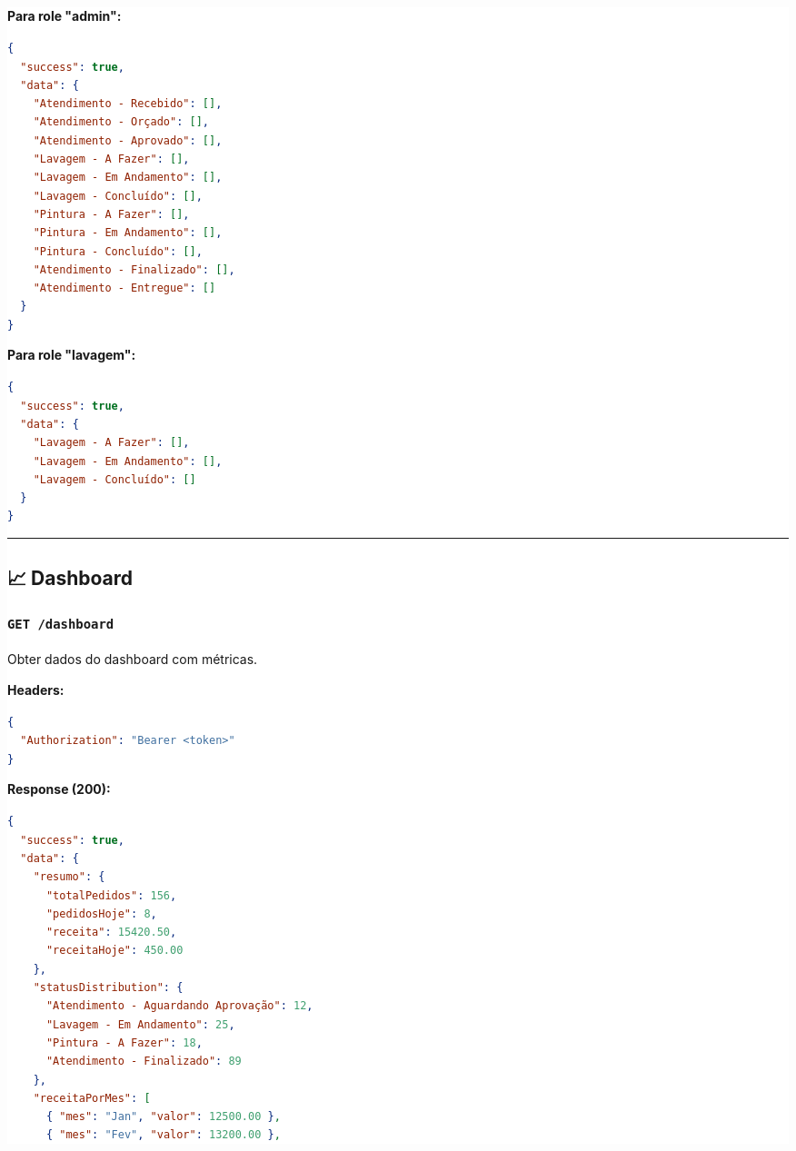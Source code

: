 **Para role "admin":**
```json
{
  "success": true,
  "data": {
    "Atendimento - Recebido": [],
    "Atendimento - Orçado": [],
    "Atendimento - Aprovado": [],
    "Lavagem - A Fazer": [],
    "Lavagem - Em Andamento": [],
    "Lavagem - Concluído": [],
    "Pintura - A Fazer": [],
    "Pintura - Em Andamento": [],
    "Pintura - Concluído": [],
    "Atendimento - Finalizado": [],
    "Atendimento - Entregue": []
  }
}
```

**Para role "lavagem":**
```json
{
  "success": true,
  "data": {
    "Lavagem - A Fazer": [],
    "Lavagem - Em Andamento": [],
    "Lavagem - Concluído": []
  }
}
```

---

## 📈 Dashboard

### `GET /dashboard`
Obter dados do dashboard com métricas.

**Headers:**
```json
{
  "Authorization": "Bearer <token>"
}
```

**Response (200):**
```json
{
  "success": true,
  "data": {
    "resumo": {
      "totalPedidos": 156,
      "pedidosHoje": 8,
      "receita": 15420.50,
      "receitaHoje": 450.00
    },
    "statusDistribution": {
      "Atendimento - Aguardando Aprovação": 12,
      "Lavagem - Em Andamento": 25,
      "Pintura - A Fazer": 18,
      "Atendimento - Finalizado": 89
    },
    "receitaPorMes": [
      { "mes": "Jan", "valor": 12500.00 },
      { "mes": "Fev", "valor": 13200.00 },
```